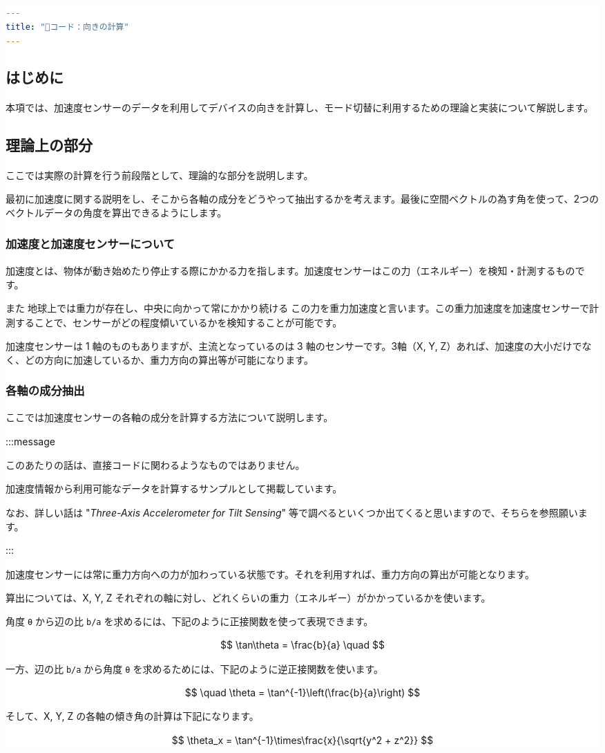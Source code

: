 ```yaml
---
title: "📄コード：向きの計算"
---
```


## はじめに

本項では、加速度センサーのデータを利用してデバイスの向きを計算し、モード切替に利用するための理論と実装について解説します。

## 理論上の部分

ここでは実際の計算を行う前段階として、理論的な部分を説明します。

最初に加速度に関する説明をし、そこから各軸の成分をどうやって抽出するかを考えます。最後に空間ベクトルの為す角を使って、2つのベクトルデータの角度を算出できるようにします。

### 加速度と加速度センサーについて

加速度とは、物体が動き始めたり停止する際にかかる力を指します。加速度センサーはこの力（エネルギー）を検知・計測するものです。

また 地球上では重力が存在し、中央に向かって常にかかり続ける この力を重力加速度と言います。この重力加速度を加速度センサーで計測することで、センサーがどの程度傾いているかを検知することが可能です。

加速度センサーは 1 軸のものもありますが、主流となっているのは 3 軸のセンサーです。3軸（X, Y, Z）あれば、加速度の大小だけでなく、どの方向に加速しているか、重力方向の算出等が可能になります。

### 各軸の成分抽出

ここでは加速度センサーの各軸の成分を計算する方法について説明します。

:::message

このあたりの話は、直接コードに関わるようなものではありません。

加速度情報から利用可能なデータを計算するサンプルとして掲載しています。

なお、詳しい話は "*Three-Axis Accelerometer for Tilt Sensing*" 等で調べるといくつか出てくると思いますので、そちらを参照願います。

:::

加速度センサーには常に重力方向への力が加わっている状態です。それを利用すれば、重力方向の算出が可能となります。

算出については、X, Y, Z それぞれの軸に対し、どれくらいの重力（エネルギー）がかかっているかを使います。

角度 `θ` から辺の比 `b/a` を求めるには、下記のように正接関数を使って表現できます。

$$
\tan\theta = \frac{b}{a} \quad
$$

一方、辺の比 `b/a` から角度 `θ` を求めるためには、下記のように逆正接関数を使います。

$$
\quad \theta = \tan^{-1}\left(\frac{b}{a}\right)
$$

そして、X, Y, Z の各軸の傾き角の計算は下記になります。

$$
\theta_x = \tan^{-1}\times\frac{x}{\sqrt{y^2 + z^2}}
$$
